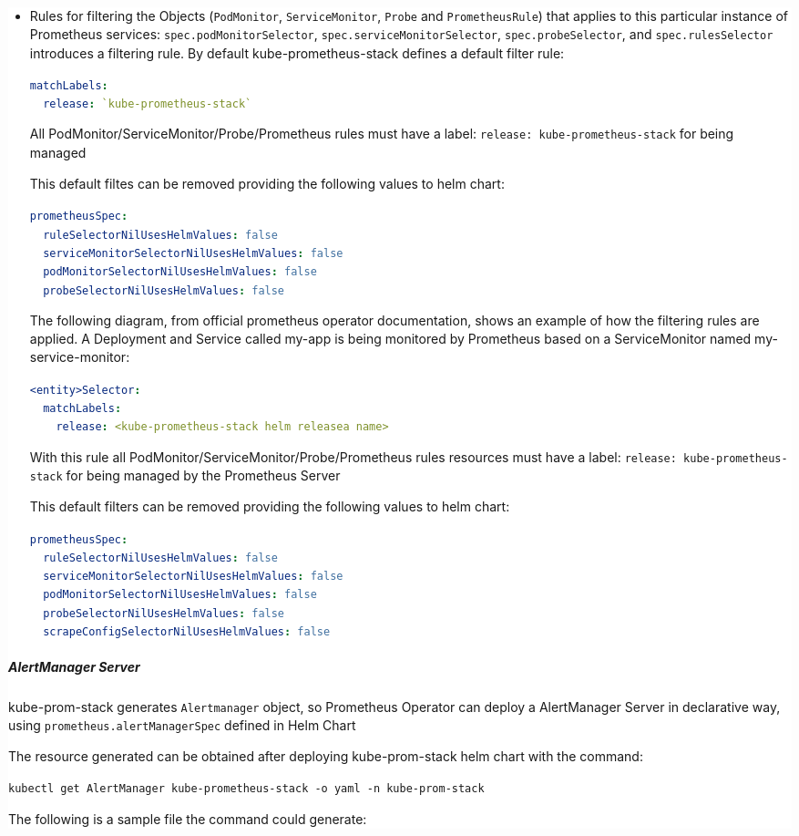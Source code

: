 - Rules for filtering the Objects (`PodMonitor`, `ServiceMonitor`, `Probe` and `PrometheusRule`) that applies to this particular instance of Prometheus services:  `spec.podMonitorSelector`, `spec.serviceMonitorSelector`, `spec.probeSelector`, and `spec.rulesSelector` introduces a filtering rule. By default kube-prometheus-stack defines a default filter rule:
  ```yml
  matchLabels:
    release: `kube-prometheus-stack`
  ```

  All PodMonitor/ServiceMonitor/Probe/Prometheus rules  must have a label: `release: kube-prometheus-stack` for being managed

  This default filtes can be removed providing the following values to helm chart:

  ```yml
  prometheusSpec:
    ruleSelectorNilUsesHelmValues: false
    serviceMonitorSelectorNilUsesHelmValues: false
    podMonitorSelectorNilUsesHelmValues: false
    probeSelectorNilUsesHelmValues: false
  ```


  The following diagram, from official prometheus operator documentation, shows an example of how the filtering rules are applied. A Deployment and Service called my-app is being monitored by Prometheus based on a ServiceMonitor named my-service-monitor:

    ```yml
    <entity>Selector:
      matchLabels:
        release: <kube-prometheus-stack helm releasea name>
    ```

     With this rule all  PodMonitor/ServiceMonitor/Probe/Prometheus rules resources  must have a label: `release: kube-prometheus-stack` for being managed by the Prometheus Server

    This default filters can be removed providing the following values to helm chart:

    ```yml
    prometheusSpec:
      ruleSelectorNilUsesHelmValues: false
      serviceMonitorSelectorNilUsesHelmValues: false
      podMonitorSelectorNilUsesHelmValues: false
      probeSelectorNilUsesHelmValues: false
      scrapeConfigSelectorNilUsesHelmValues: false
    ```

#####  AlertManager Server
kube-prom-stack generates  `Alertmanager` object, so Prometheus Operator can deploy a AlertManager Server in declarative way, using `prometheus.alertManagerSpec` defined in Helm Chart

The resource generated can be obtained after deploying kube-prom-stack helm chart with the command:
```shell
kubectl get AlertManager kube-prometheus-stack -o yaml -n kube-prom-stack
```

The following is a sample file the command could generate:
